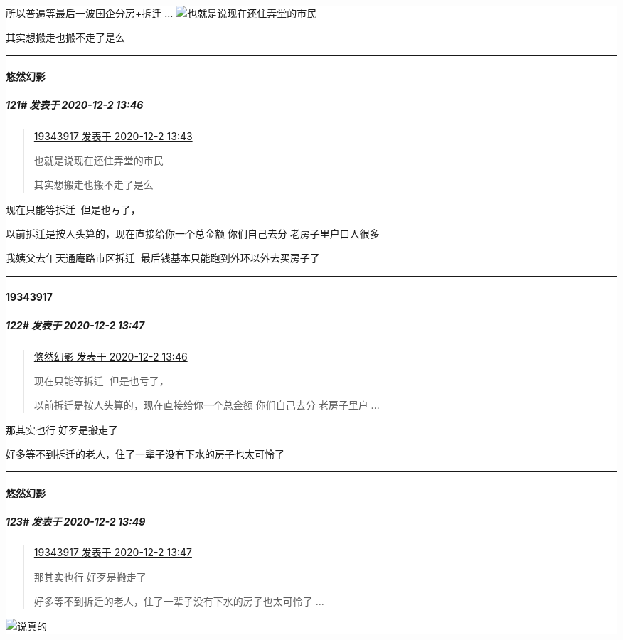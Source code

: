
所以普遍等最后一波国企分房+拆迁 ...</blockquote>
<img src="https://static.saraba1st.com/image/smiley/face2017/117.png" referrerpolicy="no-referrer">也就是说现在还住弄堂的市民


其实想搬走也搬不走了是么


-----

####  悠然幻影  
##### 121#       发表于 2020-12-2 13:46


<blockquote><a href="httphttps://bbs.saraba1st.com/2b/forum.php?mod=redirect&amp;goto=findpost&amp;pid=49585928&amp;ptid=1975253" target="_blank">19343917 发表于 2020-12-2 13:43</a>

也就是说现在还住弄堂的市民


其实想搬走也搬不走了是么</blockquote>
现在只能等拆迁  但是也亏了，

以前拆迁是按人头算的，现在直接给你一个总金额 你们自己去分 老房子里户口人很多


我姨父去年天通庵路市区拆迁  最后钱基本只能跑到外环以外去买房子了


-----

####  19343917  
##### 122#       发表于 2020-12-2 13:47


<blockquote><a href="httphttps://bbs.saraba1st.com/2b/forum.php?mod=redirect&amp;goto=findpost&amp;pid=49585948&amp;ptid=1975253" target="_blank">悠然幻影 发表于 2020-12-2 13:46</a>

现在只能等拆迁  但是也亏了，

以前拆迁是按人头算的，现在直接给你一个总金额 你们自己去分 老房子里户 ...</blockquote>
那其实也行 好歹是搬走了


好多等不到拆迁的老人，住了一辈子没有下水的房子也太可怜了


-----

####  悠然幻影  
##### 123#       发表于 2020-12-2 13:49


<blockquote><a href="httphttps://bbs.saraba1st.com/2b/forum.php?mod=redirect&amp;goto=findpost&amp;pid=49585956&amp;ptid=1975253" target="_blank">19343917 发表于 2020-12-2 13:47</a>

那其实也行 好歹是搬走了


好多等不到拆迁的老人，住了一辈子没有下水的房子也太可怜了 ...</blockquote>
<img src="https://static.saraba1st.com/image/smiley/face2017/068.png" referrerpolicy="no-referrer">说真的
